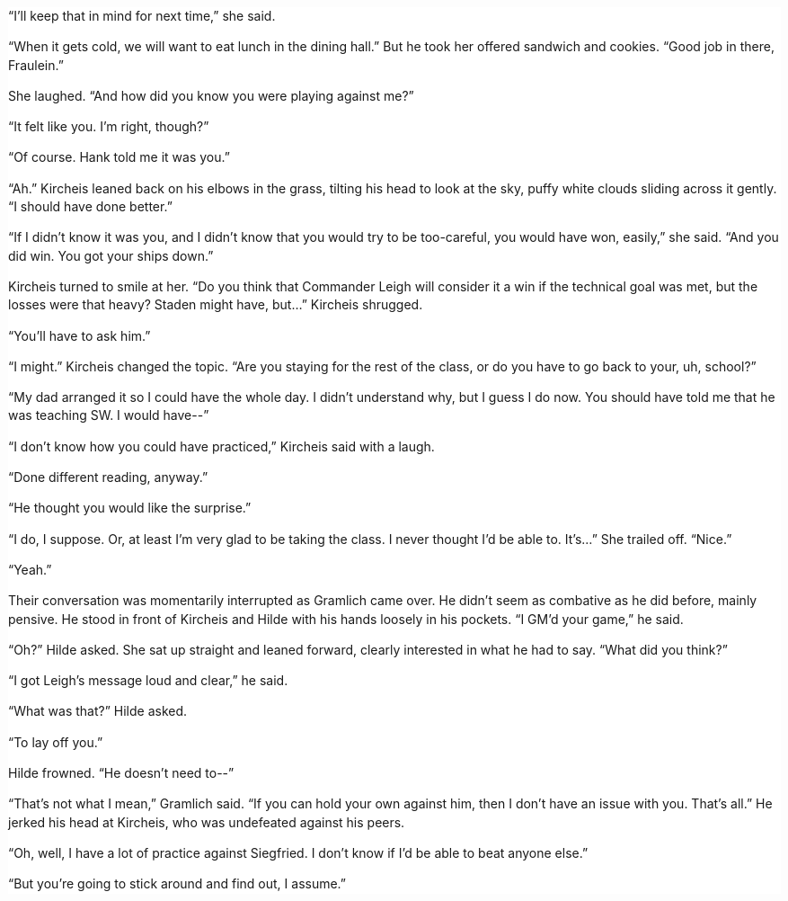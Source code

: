“I’ll keep that in mind for next time,” she said.

“When it gets cold, we will want to eat lunch in the dining hall.” But he took her offered sandwich and cookies. “Good job in there, Fraulein.”

She laughed. “And how did you know you were playing against me?”

“It felt like you. I’m right, though?”

“Of course. Hank told me it was you.”

“Ah.” Kircheis leaned back on his elbows in the grass, tilting his head to look at the sky, puffy white clouds sliding across it gently. “I should have done better.”

“If I didn’t know it was you, and I didn’t know that you would try to be too-careful, you would have won, easily,” she said. “And you did win. You got your ships down.”

Kircheis turned to smile at her. “Do you think that Commander Leigh will consider it a win if the technical goal was met, but the losses were that heavy? Staden might have, but…” Kircheis shrugged.

“You’ll have to ask him.”

“I might.” Kircheis changed the topic. “Are you staying for the rest of the class, or do you have to go back to your, uh, school?”

“My dad arranged it so I could have the whole day. I didn’t understand why, but I guess I do now. You should have told me that he was teaching SW. I would have--”

“I don’t know how you could have practiced,” Kircheis said with a laugh.

“Done different reading, anyway.”

“He thought you would like the surprise.”

“I do, I suppose. Or, at least I’m very glad to be taking the class. I never thought I’d be able to. It’s…” She trailed off. “Nice.”

“Yeah.”

Their conversation was momentarily interrupted as Gramlich came over. He didn’t seem as combative as he did before, mainly pensive. He stood in front of Kircheis and Hilde with his hands loosely in his pockets. “I GM’d your game,” he said.

“Oh?” Hilde asked. She sat up straight and leaned forward, clearly interested in what he had to say. “What did you think?”

“I got Leigh’s message loud and clear,” he said.

“What was that?” Hilde asked.

“To lay off you.”

Hilde frowned. “He doesn’t need to--”

“That’s not what I mean,” Gramlich said. “If you can hold your own against him, then I don’t have an issue with you. That’s all.” He jerked his head at Kircheis, who was undefeated against his peers. 

“Oh, well, I have a lot of practice against Siegfried. I don’t know if I’d be able to beat anyone else.”

“But you’re going to stick around and find out, I assume.”
